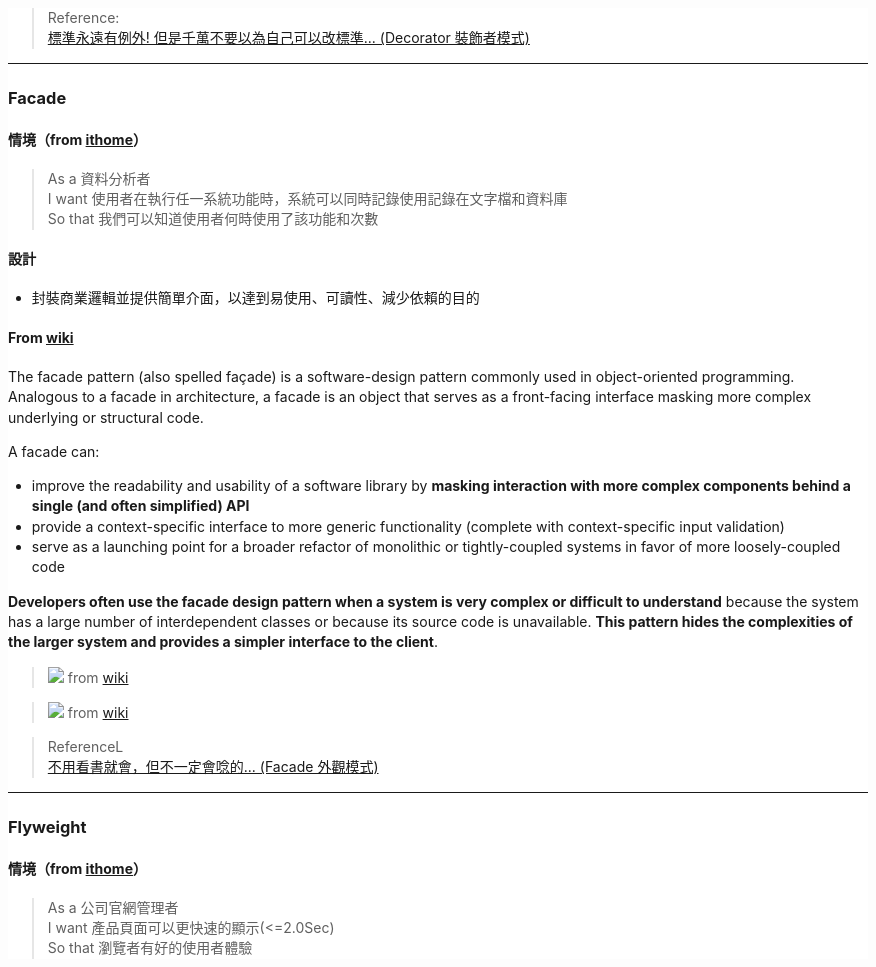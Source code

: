 > Reference:  
> [標準永遠有例外! 但是千萬不要以為自己可以改標準... (Decorator 裝飾者模式)](https://ithelp.ithome.com.tw/articles/10195207)

---

### Facade

#### 情境（from [ithome](https://ithelp.ithome.com.tw/articles/10193671)）

> As a 資料分析者  
> I want 使用者在執行任一系統功能時，系統可以同時記錄使用記錄在文字檔和資料庫  
> So that 我們可以知道使用者何時使用了該功能和次數

#### 設計

- 封裝商業邏輯並提供簡單介面，以達到易使用、可讀性、減少依賴的目的

#### From [wiki](https://en.wikipedia.org/wiki/Facade_pattern)

The facade pattern (also spelled façade) is a software-design pattern commonly used in object-oriented programming. Analogous to a facade in architecture, a facade is an object that serves as a front-facing interface masking more complex underlying or structural code.

A facade can:
  - improve the readability and usability of a software library by __masking interaction with more complex components behind a single (and often simplified) API__
  - provide a context-specific interface to more generic functionality (complete with context-specific input validation)
  - serve as a launching point for a broader refactor of monolithic or tightly-coupled systems in favor of more loosely-coupled code

__Developers often use the facade design pattern when a system is very complex or difficult to understand__ because the system has a large number of interdependent classes or because its source code is unavailable. __This pattern hides the complexities of the larger system and provides a simpler interface to the client__.

> ![](https://upload.wikimedia.org/wikipedia/commons/9/96/W3sDesign_Facade_Design_Pattern_UML.jpg)
> from [wiki](https://en.wikipedia.org/wiki/Facade_pattern)

> ![](https://upload.wikimedia.org/wikipedia/en/5/57/Example_of_Facade_design_pattern_in_UML.png)
> from [wiki](https://en.wikipedia.org/wiki/Facade_pattern)

> ReferenceL  
> [不用看書就會，但不一定會唸的... (Facade 外觀模式)](https://ithelp.ithome.com.tw/articles/10193671)

---

### Flyweight

#### 情境（from [ithome](https://ithelp.ithome.com.tw/articles/10195427)）

> As a 公司官網管理者  
> I want 產品頁面可以更快速的顯示(<=2.0Sec)  
> So that 瀏覽者有好的使用者體驗
